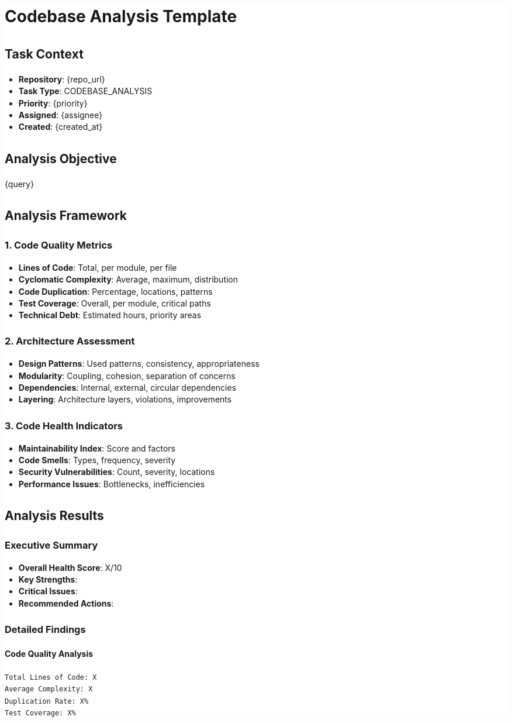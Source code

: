 # Codebase Analysis Template

## Task Context
- **Repository**: {repo_url}
- **Task Type**: CODEBASE_ANALYSIS
- **Priority**: {priority}
- **Assigned**: {assignee}
- **Created**: {created_at}

## Analysis Objective
{query}

## Analysis Framework

### 1. Code Quality Metrics
- **Lines of Code**: Total, per module, per file
- **Cyclomatic Complexity**: Average, maximum, distribution
- **Code Duplication**: Percentage, locations, patterns
- **Test Coverage**: Overall, per module, critical paths
- **Technical Debt**: Estimated hours, priority areas

### 2. Architecture Assessment
- **Design Patterns**: Used patterns, consistency, appropriateness
- **Modularity**: Coupling, cohesion, separation of concerns
- **Dependencies**: Internal, external, circular dependencies
- **Layering**: Architecture layers, violations, improvements

### 3. Code Health Indicators
- **Maintainability Index**: Score and factors
- **Code Smells**: Types, frequency, severity
- **Security Vulnerabilities**: Count, severity, locations
- **Performance Issues**: Bottlenecks, inefficiencies

## Analysis Results

### Executive Summary
- **Overall Health Score**: X/10
- **Key Strengths**: 
- **Critical Issues**: 
- **Recommended Actions**: 

### Detailed Findings

#### Code Quality Analysis
```
Total Lines of Code: X
Average Complexity: X
Duplication Rate: X%
Test Coverage: X%
```
